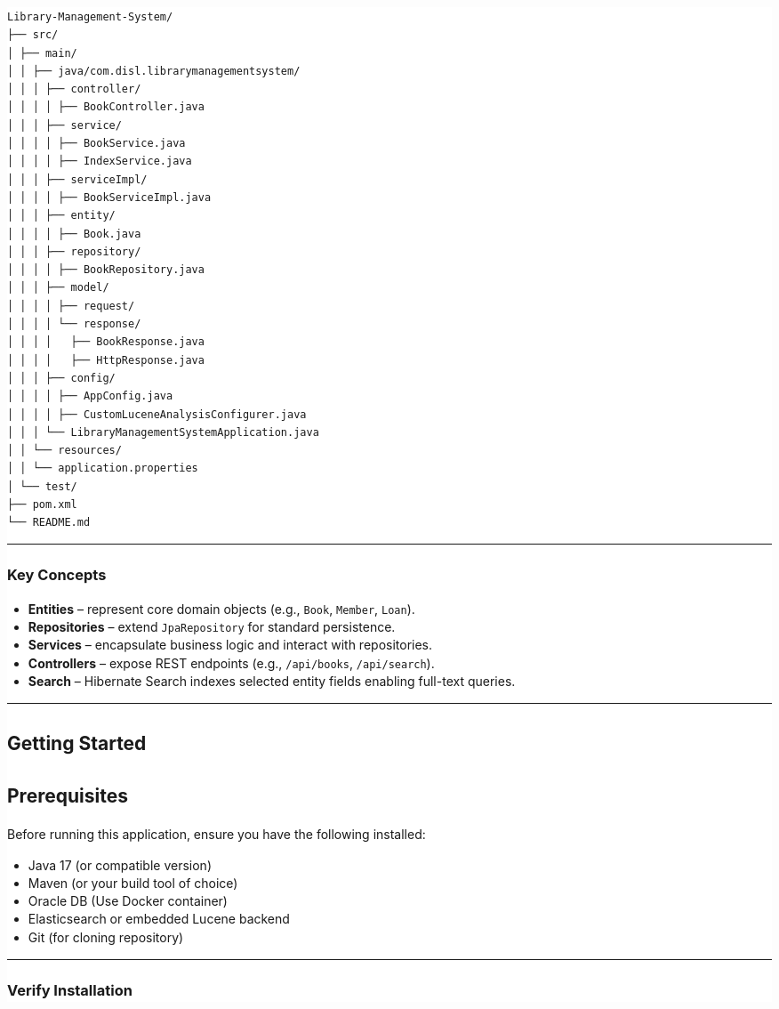 ```bash
Library-Management-System/
├── src/
│ ├── main/
│ │ ├── java/com.disl.librarymanagementsystem/
│ │ │ ├── controller/
│ │ │ │ ├── BookController.java
│ │ │ ├── service/
│ │ │ │ ├── BookService.java
│ │ │ │ ├── IndexService.java
│ │ │ ├── serviceImpl/
│ │ │ │ ├── BookServiceImpl.java
│ │ │ ├── entity/
│ │ │ │ ├── Book.java
│ │ │ ├── repository/
│ │ │ │ ├── BookRepository.java
│ │ │ ├── model/
│ │ │ │ ├── request/
│ │ │ │ └── response/
│ │ │ │   ├── BookResponse.java
│ │ │ │   ├── HttpResponse.java
│ │ │ ├── config/
│ │ │ │ ├── AppConfig.java
│ │ │ │ ├── CustomLuceneAnalysisConfigurer.java
│ │ │ └── LibraryManagementSystemApplication.java
│ │ └── resources/
│ │ └── application.properties
│ └── test/
├── pom.xml
└── README.md
```
---
### Key Concepts
- **Entities** – represent core domain objects (e.g., `Book`, `Member`, `Loan`).  
- **Repositories** – extend `JpaRepository` for standard persistence.  
- **Services** – encapsulate business logic and interact with repositories.  
- **Controllers** – expose REST endpoints (e.g., `/api/books`, `/api/search`).  
- **Search** – Hibernate Search indexes selected entity fields enabling full-text queries.
---
## Getting Started

## Prerequisites

Before running this application, ensure you have the following installed:

- Java 17 (or compatible version)  
- Maven (or your build tool of choice)  
- Oracle DB (Use Docker container)
- Elasticsearch or embedded Lucene backend  
- Git (for cloning repository)
---
### Verify Installation
